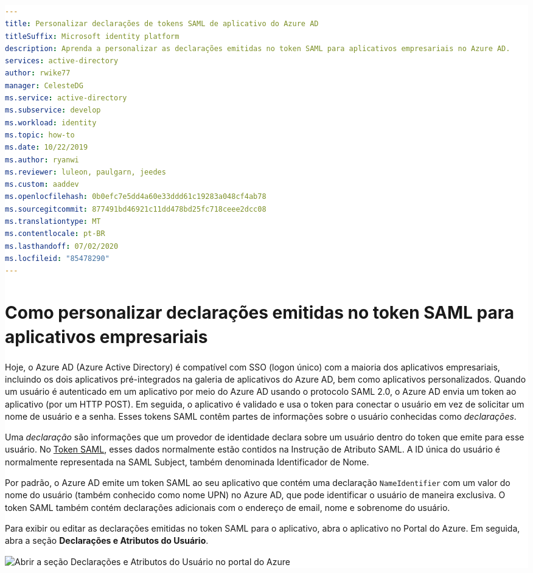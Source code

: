 ```yaml
---
title: Personalizar declarações de tokens SAML de aplicativo do Azure AD
titleSuffix: Microsoft identity platform
description: Aprenda a personalizar as declarações emitidas no token SAML para aplicativos empresariais no Azure AD.
services: active-directory
author: rwike77
manager: CelesteDG
ms.service: active-directory
ms.subservice: develop
ms.workload: identity
ms.topic: how-to
ms.date: 10/22/2019
ms.author: ryanwi
ms.reviewer: luleon, paulgarn, jeedes
ms.custom: aaddev
ms.openlocfilehash: 0b0efc7e5dd4a60e33ddd61c19283a048cf4ab78
ms.sourcegitcommit: 877491bd46921c11dd478bd25fc718ceee2dcc08
ms.translationtype: MT
ms.contentlocale: pt-BR
ms.lasthandoff: 07/02/2020
ms.locfileid: "85478290"
---
```

# <a name="how-to-customize-claims-issued-in-the-saml-token-for-enterprise-applications"></a>Como personalizar declarações emitidas no token SAML para aplicativos empresariais

Hoje, o Azure AD (Azure Active Directory) é compatível com SSO (logon único) com a maioria dos aplicativos empresariais, incluindo os dois aplicativos pré-integrados na galeria de aplicativos do Azure AD, bem como aplicativos personalizados. Quando um usuário é autenticado em um aplicativo por meio do Azure AD usando o protocolo SAML 2.0, o Azure AD envia um token ao aplicativo (por um HTTP POST). Em seguida, o aplicativo é validado e usa o token para conectar o usuário em vez de solicitar um nome de usuário e a senha. Esses tokens SAML contêm partes de informações sobre o usuário conhecidas como *declarações*.

Uma *declaração* são informações que um provedor de identidade declara sobre um usuário dentro do token que emite para esse usuário. No [Token SAML](https://en.wikipedia.org/wiki/SAML_2.0), esses dados normalmente estão contidos na Instrução de Atributo SAML. A ID única do usuário é normalmente representada na SAML Subject, também denominada Identificador de Nome.

Por padrão, o Azure AD emite um token SAML ao seu aplicativo que contém uma declaração `NameIdentifier` com um valor do nome do usuário (também conhecido como nome UPN) no Azure AD, que pode identificar o usuário de maneira exclusiva. O token SAML também contém declarações adicionais com o endereço de email, nome e sobrenome do usuário.

Para exibir ou editar as declarações emitidas no token SAML para o aplicativo, abra o aplicativo no Portal do Azure. Em seguida, abra a seção **Declarações e Atributos do Usuário**.

![Abrir a seção Declarações e Atributos do Usuário no portal do Azure](./media/active-directory-saml-claims-customization/sso-saml-user-attributes-claims.png)
